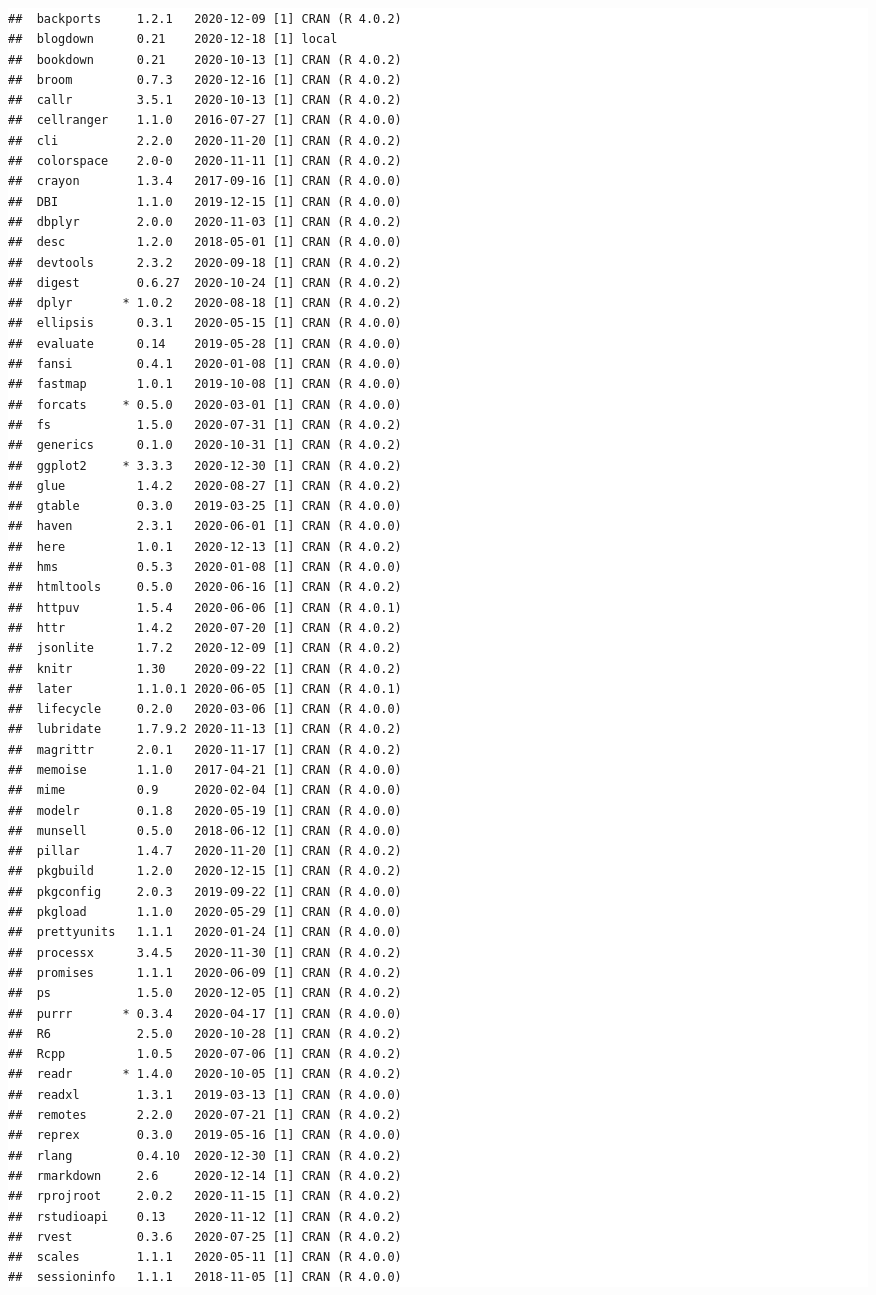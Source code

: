 ```
##  backports     1.2.1   2020-12-09 [1] CRAN (R 4.0.2)
##  blogdown      0.21    2020-12-18 [1] local         
##  bookdown      0.21    2020-10-13 [1] CRAN (R 4.0.2)
##  broom         0.7.3   2020-12-16 [1] CRAN (R 4.0.2)
##  callr         3.5.1   2020-10-13 [1] CRAN (R 4.0.2)
##  cellranger    1.1.0   2016-07-27 [1] CRAN (R 4.0.0)
##  cli           2.2.0   2020-11-20 [1] CRAN (R 4.0.2)
##  colorspace    2.0-0   2020-11-11 [1] CRAN (R 4.0.2)
##  crayon        1.3.4   2017-09-16 [1] CRAN (R 4.0.0)
##  DBI           1.1.0   2019-12-15 [1] CRAN (R 4.0.0)
##  dbplyr        2.0.0   2020-11-03 [1] CRAN (R 4.0.2)
##  desc          1.2.0   2018-05-01 [1] CRAN (R 4.0.0)
##  devtools      2.3.2   2020-09-18 [1] CRAN (R 4.0.2)
##  digest        0.6.27  2020-10-24 [1] CRAN (R 4.0.2)
##  dplyr       * 1.0.2   2020-08-18 [1] CRAN (R 4.0.2)
##  ellipsis      0.3.1   2020-05-15 [1] CRAN (R 4.0.0)
##  evaluate      0.14    2019-05-28 [1] CRAN (R 4.0.0)
##  fansi         0.4.1   2020-01-08 [1] CRAN (R 4.0.0)
##  fastmap       1.0.1   2019-10-08 [1] CRAN (R 4.0.0)
##  forcats     * 0.5.0   2020-03-01 [1] CRAN (R 4.0.0)
##  fs            1.5.0   2020-07-31 [1] CRAN (R 4.0.2)
##  generics      0.1.0   2020-10-31 [1] CRAN (R 4.0.2)
##  ggplot2     * 3.3.3   2020-12-30 [1] CRAN (R 4.0.2)
##  glue          1.4.2   2020-08-27 [1] CRAN (R 4.0.2)
##  gtable        0.3.0   2019-03-25 [1] CRAN (R 4.0.0)
##  haven         2.3.1   2020-06-01 [1] CRAN (R 4.0.0)
##  here          1.0.1   2020-12-13 [1] CRAN (R 4.0.2)
##  hms           0.5.3   2020-01-08 [1] CRAN (R 4.0.0)
##  htmltools     0.5.0   2020-06-16 [1] CRAN (R 4.0.2)
##  httpuv        1.5.4   2020-06-06 [1] CRAN (R 4.0.1)
##  httr          1.4.2   2020-07-20 [1] CRAN (R 4.0.2)
##  jsonlite      1.7.2   2020-12-09 [1] CRAN (R 4.0.2)
##  knitr         1.30    2020-09-22 [1] CRAN (R 4.0.2)
##  later         1.1.0.1 2020-06-05 [1] CRAN (R 4.0.1)
##  lifecycle     0.2.0   2020-03-06 [1] CRAN (R 4.0.0)
##  lubridate     1.7.9.2 2020-11-13 [1] CRAN (R 4.0.2)
##  magrittr      2.0.1   2020-11-17 [1] CRAN (R 4.0.2)
##  memoise       1.1.0   2017-04-21 [1] CRAN (R 4.0.0)
##  mime          0.9     2020-02-04 [1] CRAN (R 4.0.0)
##  modelr        0.1.8   2020-05-19 [1] CRAN (R 4.0.0)
##  munsell       0.5.0   2018-06-12 [1] CRAN (R 4.0.0)
##  pillar        1.4.7   2020-11-20 [1] CRAN (R 4.0.2)
##  pkgbuild      1.2.0   2020-12-15 [1] CRAN (R 4.0.2)
##  pkgconfig     2.0.3   2019-09-22 [1] CRAN (R 4.0.0)
##  pkgload       1.1.0   2020-05-29 [1] CRAN (R 4.0.0)
##  prettyunits   1.1.1   2020-01-24 [1] CRAN (R 4.0.0)
##  processx      3.4.5   2020-11-30 [1] CRAN (R 4.0.2)
##  promises      1.1.1   2020-06-09 [1] CRAN (R 4.0.2)
##  ps            1.5.0   2020-12-05 [1] CRAN (R 4.0.2)
##  purrr       * 0.3.4   2020-04-17 [1] CRAN (R 4.0.0)
##  R6            2.5.0   2020-10-28 [1] CRAN (R 4.0.2)
##  Rcpp          1.0.5   2020-07-06 [1] CRAN (R 4.0.2)
##  readr       * 1.4.0   2020-10-05 [1] CRAN (R 4.0.2)
##  readxl        1.3.1   2019-03-13 [1] CRAN (R 4.0.0)
##  remotes       2.2.0   2020-07-21 [1] CRAN (R 4.0.2)
##  reprex        0.3.0   2019-05-16 [1] CRAN (R 4.0.0)
##  rlang         0.4.10  2020-12-30 [1] CRAN (R 4.0.2)
##  rmarkdown     2.6     2020-12-14 [1] CRAN (R 4.0.2)
##  rprojroot     2.0.2   2020-11-15 [1] CRAN (R 4.0.2)
##  rstudioapi    0.13    2020-11-12 [1] CRAN (R 4.0.2)
##  rvest         0.3.6   2020-07-25 [1] CRAN (R 4.0.2)
##  scales        1.1.1   2020-05-11 [1] CRAN (R 4.0.0)
##  sessioninfo   1.1.1   2018-11-05 [1] CRAN (R 4.0.0)
```